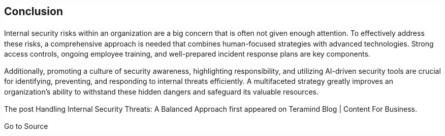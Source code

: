 ## Conclusion

Internal security risks within an organization are a big concern that is often not given enough attention. To effectively address these risks, a comprehensive approach is needed that combines human-focused strategies with advanced technologies. Strong access controls, ongoing employee training, and well-prepared incident response plans are key components.

Additionally, promoting a culture of security awareness, highlighting responsibility, and utilizing AI-driven security tools are crucial for identifying, preventing, and responding to internal threats efficiently. A multifaceted strategy greatly improves an organization’s ability to withstand these hidden dangers and safeguard its valuable resources.

The post Handling Internal Security Threats: A Balanced Approach first appeared on Teramind Blog | Content For Business.

Go to Source
